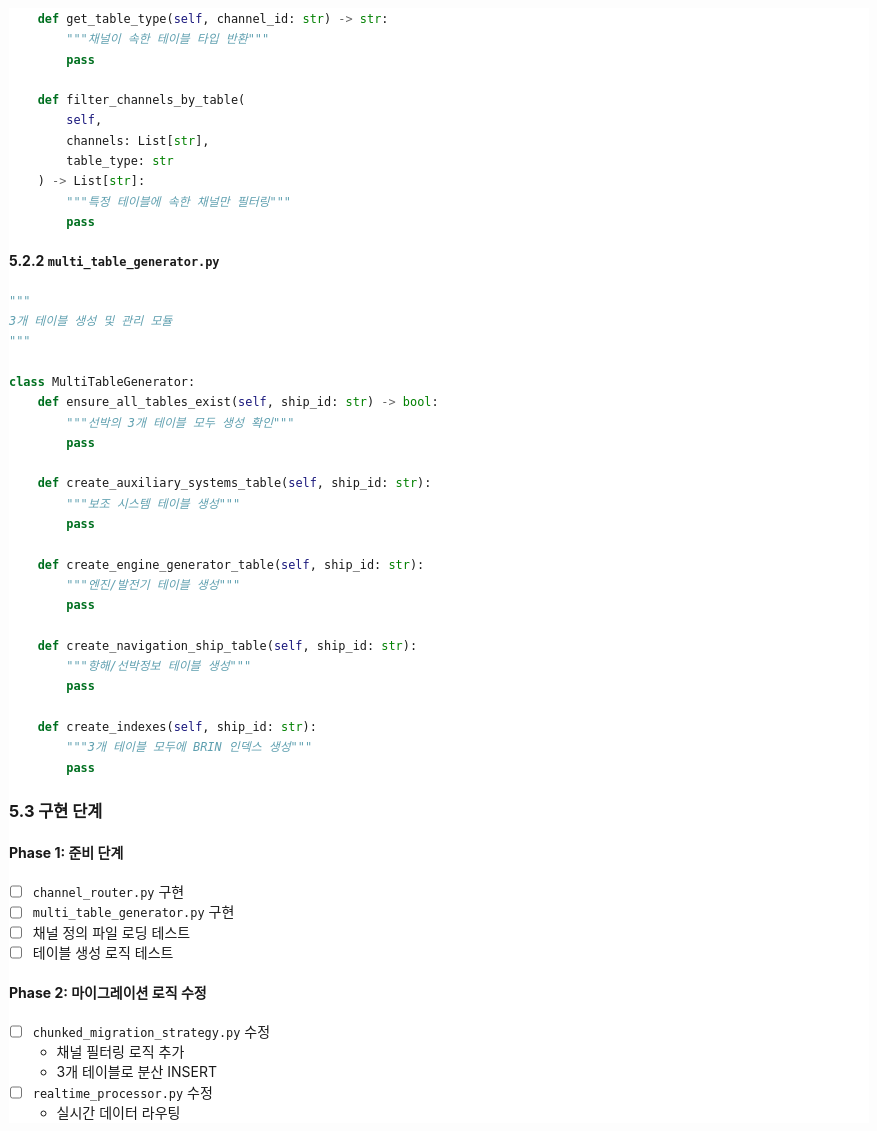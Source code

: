 ```python
    def get_table_type(self, channel_id: str) -> str:
        """채널이 속한 테이블 타입 반환"""
        pass
    
    def filter_channels_by_table(
        self, 
        channels: List[str], 
        table_type: str
    ) -> List[str]:
        """특정 테이블에 속한 채널만 필터링"""
        pass
```

#### 5.2.2 `multi_table_generator.py`
```python
"""
3개 테이블 생성 및 관리 모듈
"""

class MultiTableGenerator:
    def ensure_all_tables_exist(self, ship_id: str) -> bool:
        """선박의 3개 테이블 모두 생성 확인"""
        pass
    
    def create_auxiliary_systems_table(self, ship_id: str):
        """보조 시스템 테이블 생성"""
        pass
    
    def create_engine_generator_table(self, ship_id: str):
        """엔진/발전기 테이블 생성"""
        pass
    
    def create_navigation_ship_table(self, ship_id: str):
        """항해/선박정보 테이블 생성"""
        pass
    
    def create_indexes(self, ship_id: str):
        """3개 테이블 모두에 BRIN 인덱스 생성"""
        pass
```

### 5.3 구현 단계

#### Phase 1: 준비 단계
- [ ] `channel_router.py` 구현
- [ ] `multi_table_generator.py` 구현
- [ ] 채널 정의 파일 로딩 테스트
- [ ] 테이블 생성 로직 테스트

#### Phase 2: 마이그레이션 로직 수정
- [ ] `chunked_migration_strategy.py` 수정
  - 채널 필터링 로직 추가
  - 3개 테이블로 분산 INSERT
- [ ] `realtime_processor.py` 수정
  - 실시간 데이터 라우팅
